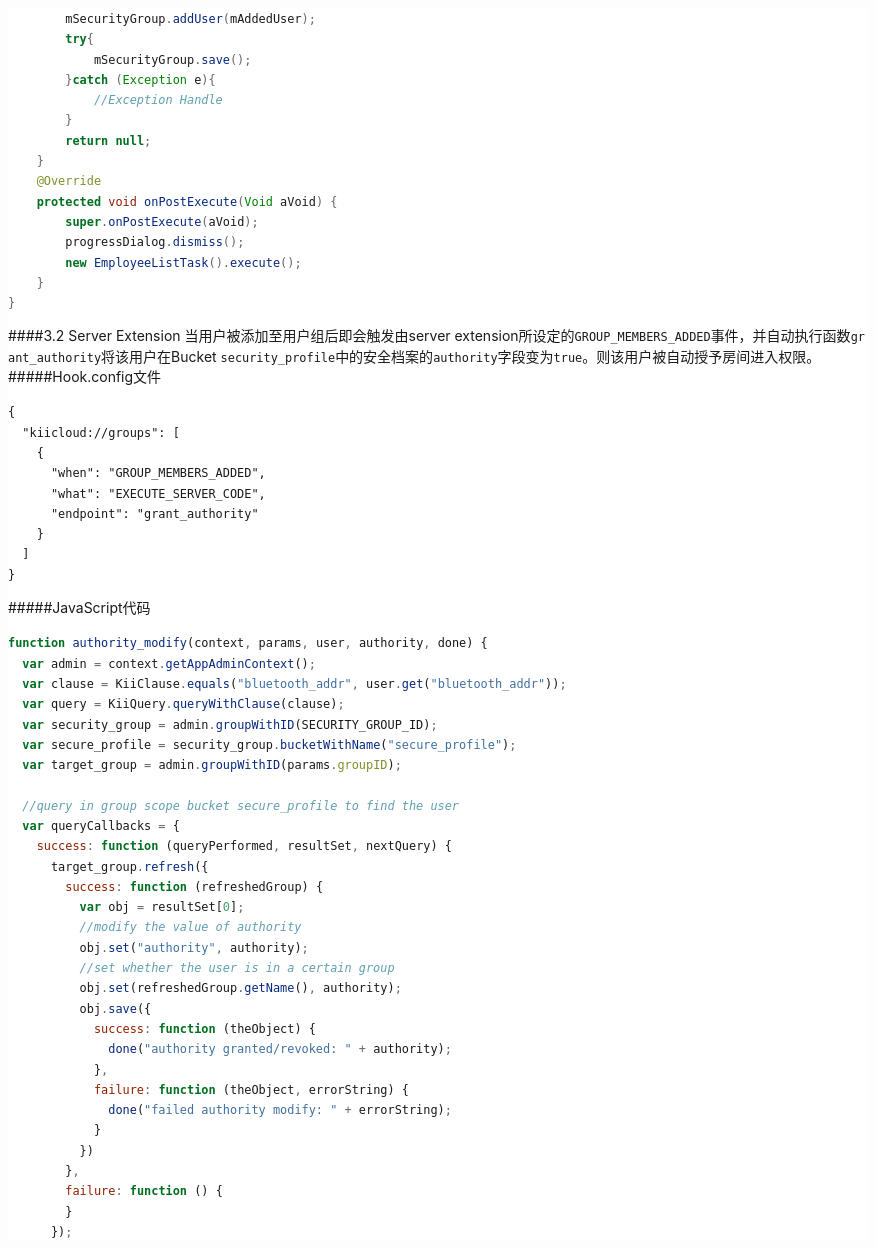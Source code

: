 ~~~java
        mSecurityGroup.addUser(mAddedUser);
        try{
            mSecurityGroup.save();
        }catch (Exception e){
            //Exception Handle
        }
        return null;
    }
    @Override
    protected void onPostExecute(Void aVoid) {
        super.onPostExecute(aVoid);
        progressDialog.dismiss();
        new EmployeeListTask().execute();
    }
}
~~~
####3.2 Server Extension
当用户被添加至用户组后即会触发由server extension所设定的`GROUP_MEMBERS_ADDED`事件，并自动执行函数`grant_authority`将该用户在Bucket `security_profile`中的安全档案的`authority`字段变为`true`。则该用户被自动授予房间进入权限。
#####Hook.config文件
```
{
  "kiicloud://groups": [
    {
      "when": "GROUP_MEMBERS_ADDED",
      "what": "EXECUTE_SERVER_CODE",
      "endpoint": "grant_authority"
    }
  ]
}
```
#####JavaScript代码
~~~javascript
function authority_modify(context, params, user, authority, done) {
  var admin = context.getAppAdminContext();
  var clause = KiiClause.equals("bluetooth_addr", user.get("bluetooth_addr"));
  var query = KiiQuery.queryWithClause(clause);
  var security_group = admin.groupWithID(SECURITY_GROUP_ID);
  var secure_profile = security_group.bucketWithName("secure_profile");
  var target_group = admin.groupWithID(params.groupID);

  //query in group scope bucket secure_profile to find the user
  var queryCallbacks = {
    success: function (queryPerformed, resultSet, nextQuery) {
      target_group.refresh({
        success: function (refreshedGroup) {
          var obj = resultSet[0];
          //modify the value of authority
          obj.set("authority", authority);
          //set whether the user is in a certain group
          obj.set(refreshedGroup.getName(), authority);
          obj.save({
            success: function (theObject) {
              done("authority granted/revoked: " + authority);
            },
            failure: function (theObject, errorString) {
              done("failed authority modify: " + errorString);
            }
          })
        },
        failure: function () {
        }
      });

~~~